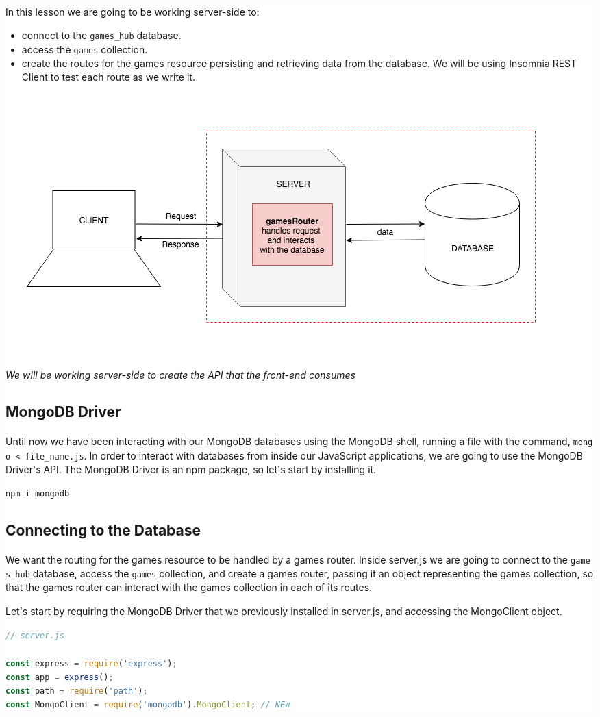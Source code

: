 In this lesson we are going to be working server-side to:
- connect to the `games_hub` database.
- access the `games` collection.
- create the routes for the games resource persisting and retrieving data from the database. We will be using Insomnia REST Client to test each route as we write it.

![Diagram of full stack all with server highlighted](images/full_stack_server.png)

*We will be working server-side to create the API that the front-end consumes*

## MongoDB Driver

Until now we have been interacting with our MongoDB databases using the MongoDB shell, running a file with the command, `mongo < file_name.js`. In order to interact with databases from inside our JavaScript applications, we are going to use the MongoDB Driver's API. The MongoDB Driver is an npm package, so let's start by installing it.

```bash
npm i mongodb
```

## Connecting to the Database

We want the routing for the games resource to be handled by a games router. Inside server.js we are going to connect to the `games_hub` database, access the `games` collection, and create a games router, passing it an object representing the games collection, so that the games router can interact with the games collection in each of its routes.

Let's start by requiring the MongoDB Driver that we previously installed in server.js, and accessing the MongoClient object.

```js
// server.js

const express = require('express');
const app = express();
const path = require('path');
const MongoClient = require('mongodb').MongoClient; // NEW
```
